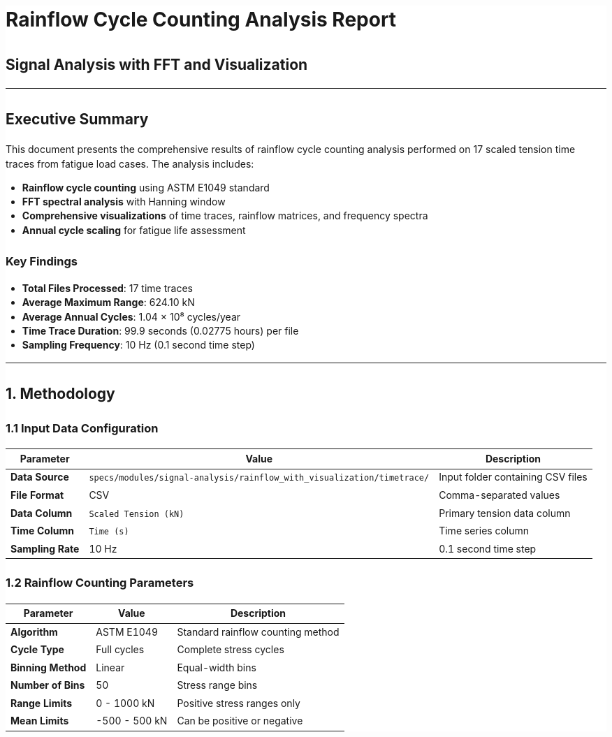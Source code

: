 # Rainflow Cycle Counting Analysis Report
## Signal Analysis with FFT and Visualization

---

## Executive Summary

This document presents the comprehensive results of rainflow cycle counting analysis performed on 17 scaled tension time traces from fatigue load cases. The analysis includes:
- **Rainflow cycle counting** using ASTM E1049 standard
- **FFT spectral analysis** with Hanning window
- **Comprehensive visualizations** of time traces, rainflow matrices, and frequency spectra
- **Annual cycle scaling** for fatigue life assessment

### Key Findings
- **Total Files Processed**: 17 time traces
- **Average Maximum Range**: 624.10 kN
- **Average Annual Cycles**: 1.04 × 10⁸ cycles/year
- **Time Trace Duration**: 99.9 seconds (0.02775 hours) per file
- **Sampling Frequency**: 10 Hz (0.1 second time step)

---

## 1. Methodology

### 1.1 Input Data Configuration

| Parameter | Value | Description |
|-----------|-------|-------------|
| **Data Source** | `specs/modules/signal-analysis/rainflow_with_visualization/timetrace/` | Input folder containing CSV files |
| **File Format** | CSV | Comma-separated values |
| **Data Column** | `Scaled Tension (kN)` | Primary tension data column |
| **Time Column** | `Time (s)` | Time series column |
| **Sampling Rate** | 10 Hz | 0.1 second time step |

### 1.2 Rainflow Counting Parameters

| Parameter | Value | Description |
|-----------|-------|-------------|
| **Algorithm** | ASTM E1049 | Standard rainflow counting method |
| **Cycle Type** | Full cycles | Complete stress cycles |
| **Binning Method** | Linear | Equal-width bins |
| **Number of Bins** | 50 | Stress range bins |
| **Range Limits** | 0 - 1000 kN | Positive stress ranges only |
| **Mean Limits** | -500 - 500 kN | Can be positive or negative |
